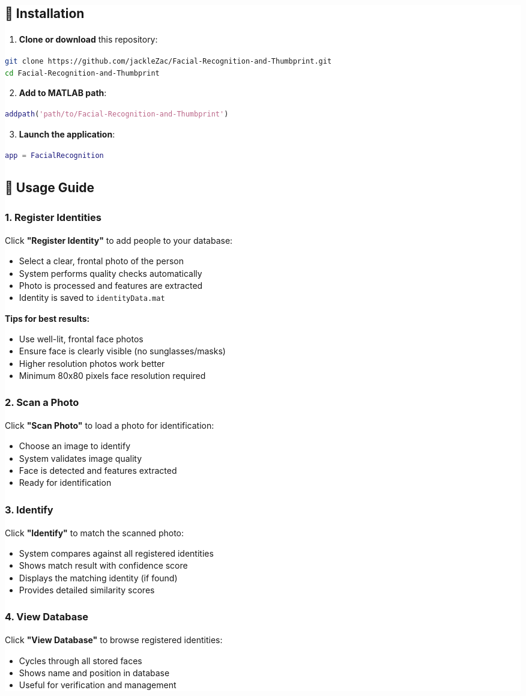## 🚀 Installation

1. **Clone or download** this repository:
```bash
git clone https://github.com/jackleZac/Facial-Recognition-and-Thumbprint.git
cd Facial-Recognition-and-Thumbprint
```

2. **Add to MATLAB path**:
```matlab
addpath('path/to/Facial-Recognition-and-Thumbprint')
```

3. **Launch the application**:
```matlab
app = FacialRecognition
```

## 📖 Usage Guide

### 1. Register Identities

Click **"Register Identity"** to add people to your database:
- Select a clear, frontal photo of the person
- System performs quality checks automatically
- Photo is processed and features are extracted
- Identity is saved to `identityData.mat`

**Tips for best results:**
- Use well-lit, frontal face photos
- Ensure face is clearly visible (no sunglasses/masks)
- Higher resolution photos work better
- Minimum 80x80 pixels face resolution required

### 2. Scan a Photo

Click **"Scan Photo"** to load a photo for identification:
- Choose an image to identify
- System validates image quality
- Face is detected and features extracted
- Ready for identification

### 3. Identify

Click **"Identify"** to match the scanned photo:
- System compares against all registered identities
- Shows match result with confidence score
- Displays the matching identity (if found)
- Provides detailed similarity scores

### 4. View Database

Click **"View Database"** to browse registered identities:
- Cycles through all stored faces
- Shows name and position in database
- Useful for verification and management
